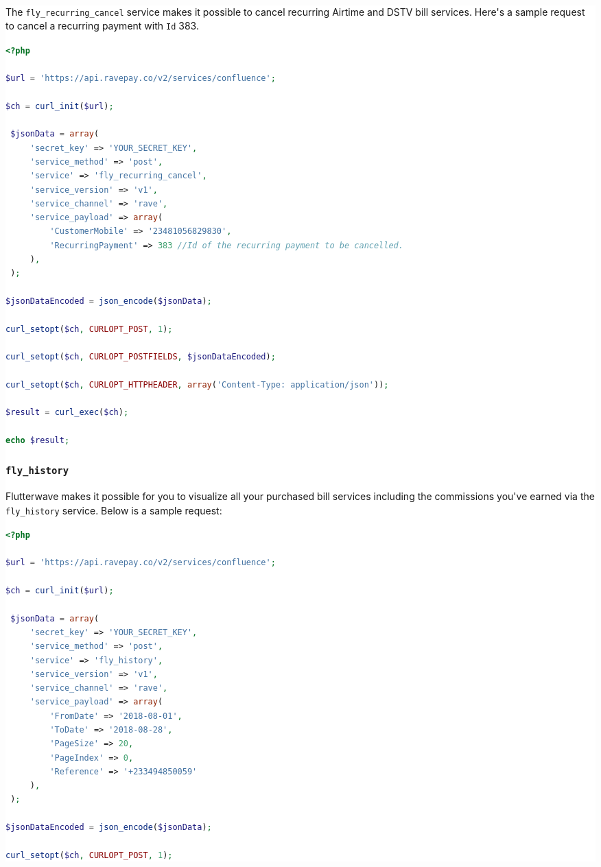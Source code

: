 The `fly_recurring_cancel` service makes it possible to cancel recurring Airtime and DSTV bill services. Here's a sample request to cancel a recurring payment with `Id` 383.

```php
<?php

$url = 'https://api.ravepay.co/v2/services/confluence';
 
$ch = curl_init($url);

 $jsonData = array(
     'secret_key' => 'YOUR_SECRET_KEY',
     'service_method' => 'post',
     'service' => 'fly_recurring_cancel',
     'service_version' => 'v1',
     'service_channel' => 'rave',
     'service_payload' => array(
         'CustomerMobile' => '23481056829830',
         'RecurringPayment' => 383 //Id of the recurring payment to be cancelled.
     ),
 );

$jsonDataEncoded = json_encode($jsonData);  

curl_setopt($ch, CURLOPT_POST, 1);

curl_setopt($ch, CURLOPT_POSTFIELDS, $jsonDataEncoded); 

curl_setopt($ch, CURLOPT_HTTPHEADER, array('Content-Type: application/json'));

$result = curl_exec($ch);
 
echo $result;
```

### `fly_history`
Flutterwave makes it possible for you to visualize all your purchased bill services including the commissions you've earned via the `fly_history` service. Below is a sample request:

```php
<?php

$url = 'https://api.ravepay.co/v2/services/confluence';
 
$ch = curl_init($url);

 $jsonData = array(
     'secret_key' => 'YOUR_SECRET_KEY',
     'service_method' => 'post',
     'service' => 'fly_history',
     'service_version' => 'v1',
     'service_channel' => 'rave',
     'service_payload' => array(
         'FromDate' => '2018-08-01',
         'ToDate' => '2018-08-28',
         'PageSize' => 20,
         'PageIndex' => 0,
         'Reference' => '+233494850059'
     ),
 );

$jsonDataEncoded = json_encode($jsonData);  

curl_setopt($ch, CURLOPT_POST, 1);

```
